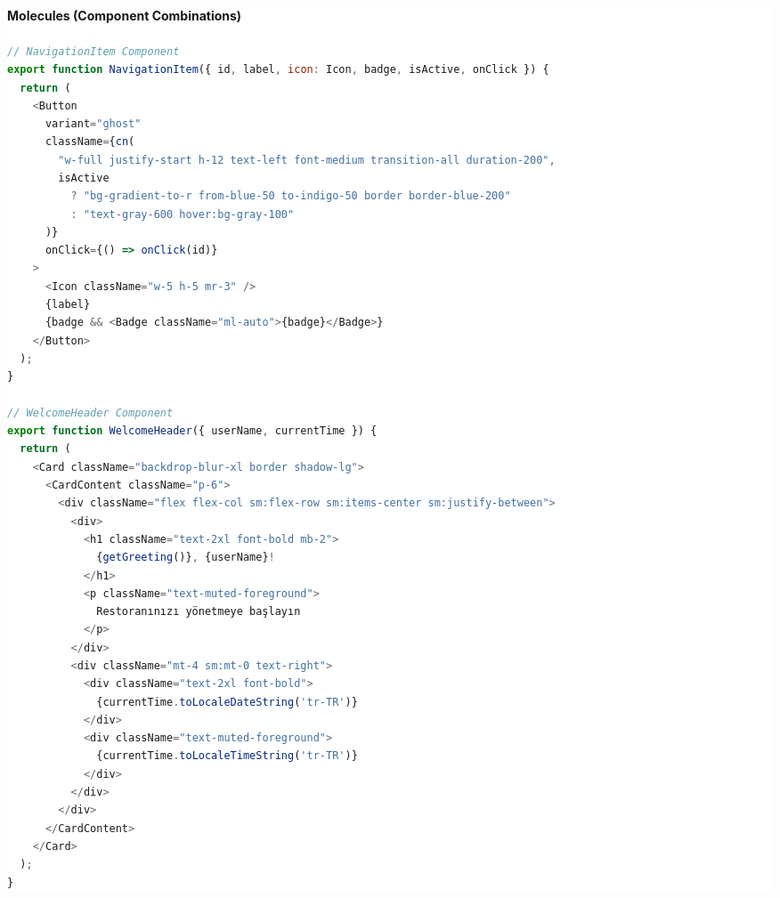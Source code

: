 #### Molecules (Component Combinations)
```javascript
// NavigationItem Component
export function NavigationItem({ id, label, icon: Icon, badge, isActive, onClick }) {
  return (
    <Button
      variant="ghost"
      className={cn(
        "w-full justify-start h-12 text-left font-medium transition-all duration-200",
        isActive 
          ? "bg-gradient-to-r from-blue-50 to-indigo-50 border border-blue-200"
          : "text-gray-600 hover:bg-gray-100"
      )}
      onClick={() => onClick(id)}
    >
      <Icon className="w-5 h-5 mr-3" />
      {label}
      {badge && <Badge className="ml-auto">{badge}</Badge>}
    </Button>
  );
}

// WelcomeHeader Component
export function WelcomeHeader({ userName, currentTime }) {
  return (
    <Card className="backdrop-blur-xl border shadow-lg">
      <CardContent className="p-6">
        <div className="flex flex-col sm:flex-row sm:items-center sm:justify-between">
          <div>
            <h1 className="text-2xl font-bold mb-2">
              {getGreeting()}, {userName}!
            </h1>
            <p className="text-muted-foreground">
              Restoranınızı yönetmeye başlayın
            </p>
          </div>
          <div className="mt-4 sm:mt-0 text-right">
            <div className="text-2xl font-bold">
              {currentTime.toLocaleDateString('tr-TR')}
            </div>
            <div className="text-muted-foreground">
              {currentTime.toLocaleTimeString('tr-TR')}
            </div>
          </div>
        </div>
      </CardContent>
    </Card>
  );
}
```
